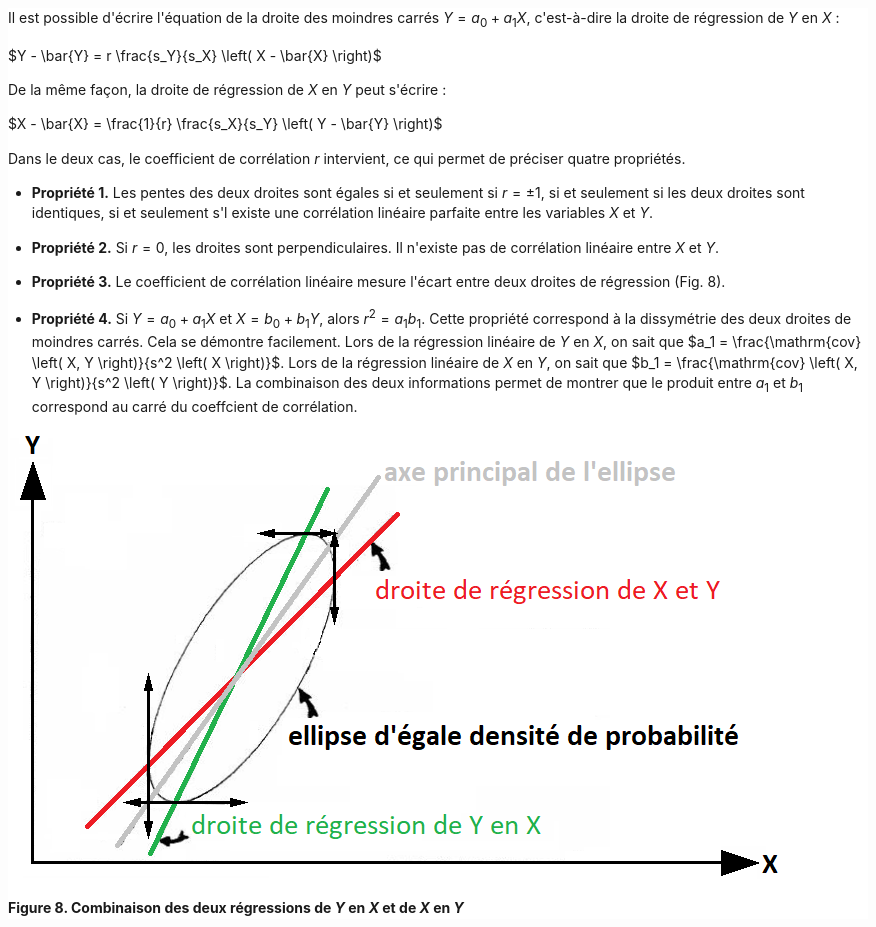 Il est possible d'écrire l'équation de la droite des moindres carrés $Y = a_0 + a_1 X$, c'est-à-dire la droite de régression de $Y$ en $X$ :

$Y - \bar{Y} = r \frac{s_Y}{s_X} \left( X - \bar{X} \right)$

De la même façon, la droite de régression de $X$ en $Y$ peut s'écrire :

$X - \bar{X} = \frac{1}{r} \frac{s_X}{s_Y} \left( Y - \bar{Y} \right)$

Dans le deux cas, le coefficient de corrélation $r$ intervient, ce qui permet de préciser quatre propriétés.

- **Propriété 1.** Les pentes des deux droites sont égales si et seulement si $r = \pm 1$, si et seulement si les deux droites sont identiques, si et seulement s'l existe une corrélation linéaire parfaite entre les variables $X$ et $Y$.

- **Propriété 2.** Si $r = 0$, les droites sont perpendiculaires. Il n'existe pas de corrélation linéaire entre $X$ et $Y$.

- **Propriété 3.** Le coefficient de corrélation linéaire mesure l'écart entre deux droites de régression (Fig. 8).

- **Propriété 4.** Si $Y = a_0 + a_1 X$ et $X = b_0 + b_1 Y$, alors $r^2 = a_1 b_1$. Cette propriété correspond à la dissymétrie des deux droites de moindres carrés. Cela se démontre facilement. Lors de la régression linéaire de $Y$ en $X$, on sait que $a_1 = \frac{\mathrm{cov} \left( X, Y \right)}{s^2 \left( X \right)}$. Lors de la régression linéaire de $X$ en $Y$, on sait que $b_1 = \frac{\mathrm{cov} \left( X, Y \right)}{s^2 \left( Y \right)}$. La combinaison des deux informations permet de montrer que le produit entre $a_1$ et $b_1$ correspond au carré du coeffcient de corrélation.

![fig38](IMG/regression-X-en-Y-et-Y-en-X.png "Combinaison des deux régressions de $Y$ en $X$ et de $X$ en $Y$")

**Figure 8. Combinaison des deux régressions de $Y$ en $X$ et de $X$ en $Y$**
